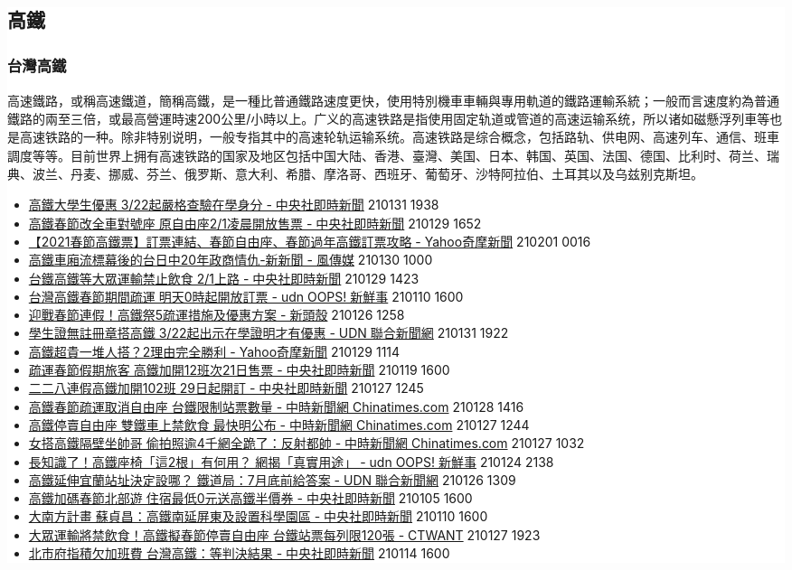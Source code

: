 ## 高鐵

### 台灣高鐵

高速鐵路，或稱高速鐵道，簡稱高鐵，是一種比普通鐵路速度更快，使用特別機車車輛與專用軌道的鐵路運輸系統；一般而言速度約為普通鐵路的兩至三倍，或最高營運時速200公里/小時以上。广义的高速铁路是指使用固定轨道或管道的高速运输系统，所以诸如磁懸浮列車等也是高速铁路的一种。除非特别说明，一般专指其中的高速轮轨运输系统。高速铁路是综合概念，包括路轨、供电网、高速列车、通信、班車調度等等。目前世界上拥有高速铁路的国家及地区包括中国大陆、香港、臺灣、美国、日本、韩国、英国、法国、德国、比利时、荷兰、瑞典、波兰、丹麦、挪威、芬兰、俄罗斯、意大利、希腊、摩洛哥、西班牙、葡萄牙、沙特阿拉伯、土耳其以及乌兹别克斯坦。
- [高鐵大學生優惠 3/22起嚴格查驗在學身分 - 中央社即時新聞](https://www.cna.com.tw/news/firstnews/202101310152.aspx "高鐵大學生優惠 3/22起嚴格查驗在學身分 - 中央社即時新聞") 210131 1938
- [高鐵春節改全車對號座 原自由座2/1凌晨開放售票 - 中央社即時新聞](https://www.cna.com.tw/news/firstnews/202101290196.aspx "高鐵春節改全車對號座 原自由座2/1凌晨開放售票 - 中央社即時新聞") 210129 1652
- [【2021春節高鐵票】訂票連結、春節自由座、春節過年高鐵訂票攻略 - Yahoo奇摩新聞](https://tw.news.yahoo.com/2021%E6%98%A5%E7%AF%80%E9%AB%98%E9%90%B5%E7%A5%A8-%E8%A8%82%E7%A5%A8%E9%80%A3%E7%B5%90-%E6%98%A5%E7%AF%80%E8%87%AA%E7%94%B1%E5%BA%A7-%E6%98%A5%E7%AF%80%E9%81%8E%E5%B9%B4%E9%AB%98%E9%90%B5%E8%A8%82%E7%A5%A8%E6%94%BB%E7%95%A5-160104981.html "【2021春節高鐵票】訂票連結、春節自由座、春節過年高鐵訂票攻略 - Yahoo奇摩新聞") 210201 0016
- [高鐵車廂流標幕後的台日中20年政商情仇-新新聞 - 風傳媒](https://www.storm.mg/new7/article/3428539 "高鐵車廂流標幕後的台日中20年政商情仇-新新聞 - 風傳媒") 210130 1000
- [台鐵高鐵等大眾運輸禁止飲食 2/1上路 - 中央社即時新聞](https://www.cna.com.tw/news/firstnews/202101295006.aspx "台鐵高鐵等大眾運輸禁止飲食 2/1上路 - 中央社即時新聞") 210129 1423
- [台灣高鐵春節期間疏運 明天0時起開放訂票 - udn OOPS! 新鮮事](https://udn.com/news/story/7266/5162605 "台灣高鐵春節期間疏運 明天0時起開放訂票 - udn OOPS! 新鮮事") 210110 1600
- [迎戰春節連假！高鐵祭5疏運措施及優惠方案 - 新頭殼](https://newtalk.tw/news/view/2021-01-26/528872 "迎戰春節連假！高鐵祭5疏運措施及優惠方案 - 新頭殼") 210126 1258
- [學生證無註冊章搭高鐵 3/22起出示在學證明才有優惠 - UDN 聯合新聞網](https://udn.com/news/story/7266/5220255?from=udn-catebreaknews_ch2 "學生證無註冊章搭高鐵 3/22起出示在學證明才有優惠 - UDN 聯合新聞網") 210131 1922
- [高鐵超貴一堆人搭？2理由完全勝利 - Yahoo奇摩新聞](https://tw.news.yahoo.com/%E9%AB%98%E9%90%B5%E8%B6%85%E8%B2%B4-%E5%A0%86%E4%BA%BA%E6%90%AD-2%E7%90%86%E7%94%B1%E5%AE%8C%E5%85%A8%E5%8B%9D%E5%88%A9-030808183.html "高鐵超貴一堆人搭？2理由完全勝利 - Yahoo奇摩新聞") 210129 1114
- [疏運春節假期旅客 高鐵加開12班次21日售票 - 中央社即時新聞](https://www.cna.com.tw/news/ahel/202101190072.aspx "疏運春節假期旅客 高鐵加開12班次21日售票 - 中央社即時新聞") 210119 1600
- [二二八連假高鐵加開102班 29日起開訂 - 中央社即時新聞](https://www.cna.com.tw/news/ahel/202101270094.aspx "二二八連假高鐵加開102班 29日起開訂 - 中央社即時新聞") 210127 1245
- [高鐵春節疏運取消自由座 台鐵限制站票數量 - 中時新聞網 Chinatimes.com](https://www.chinatimes.com/realtimenews/20210128003303-260405 "高鐵春節疏運取消自由座 台鐵限制站票數量 - 中時新聞網 Chinatimes.com") 210128 1416
- [高鐵停賣自由座 雙鐵車上禁飲食 最快明公布 - 中時新聞網 Chinatimes.com](https://www.chinatimes.com/realtimenews/20210127002728-260405 "高鐵停賣自由座 雙鐵車上禁飲食 最快明公布 - 中時新聞網 Chinatimes.com") 210127 1244
- [女搭高鐵隔壁坐帥哥 偷拍照逾4千網全跪了：反射都帥 - 中時新聞網 Chinatimes.com](https://www.chinatimes.com/realtimenews/20210127001565-260405 "女搭高鐵隔壁坐帥哥 偷拍照逾4千網全跪了：反射都帥 - 中時新聞網 Chinatimes.com") 210127 1032
- [長知識了！高鐵座椅「這2根」有何用？ 網揭「真實用途」 - udn OOPS! 新鮮事](https://udn.com/news/story/120911/5200404 "長知識了！高鐵座椅「這2根」有何用？ 網揭「真實用途」 - udn OOPS! 新鮮事") 210124 2138
- [高鐵延伸宜蘭站址決定設哪？ 鐵道局：7月底前給答案 - UDN 聯合新聞網](https://udn.com/news/story/7266/5204636 "高鐵延伸宜蘭站址決定設哪？ 鐵道局：7月底前給答案 - UDN 聯合新聞網") 210126 1309
- [高鐵加碼春節北部遊 住宿最低0元送高鐵半價券 - 中央社即時新聞](https://www.cna.com.tw/news/ahel/202101050091.aspx "高鐵加碼春節北部遊 住宿最低0元送高鐵半價券 - 中央社即時新聞") 210105 1600
- [大南方計畫 蘇貞昌：高鐵南延屏東及設置科學園區 - 中央社即時新聞](https://www.cna.com.tw/news/firstnews/202101100134.aspx "大南方計畫 蘇貞昌：高鐵南延屏東及設置科學園區 - 中央社即時新聞") 210110 1600
- [大眾運輸將禁飲食！高鐵擬春節停賣自由座 台鐵站票每列限120張 - CTWANT](https://www.ctwant.com/article/98973 "大眾運輸將禁飲食！高鐵擬春節停賣自由座 台鐵站票每列限120張 - CTWANT") 210127 1923
- [北市府指積欠加班費 台灣高鐵：等判決結果 - 中央社即時新聞](https://www.cna.com.tw/news/ahel/202101140236.aspx "北市府指積欠加班費 台灣高鐵：等判決結果 - 中央社即時新聞") 210114 1600
